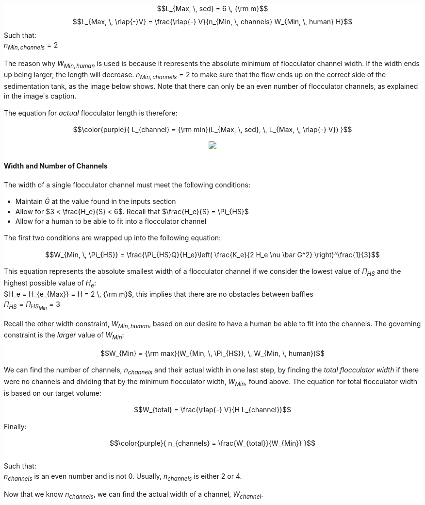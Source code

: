 $$L_{Max, \, sed} = 6 \, {\rm m}$$
$$L_{Max, \, \rlap{-}V} = \frac{\rlap{-} V}{n_{Min, \, channels} W_{Min, \, human} H}$$
Such that:  
$n_{Min, \, channels} = 2$

The reason why $W_{Min, \, human}$ is used is because it represents the absolute minimum of flocculator channel width. If the width ends up being larger, the length will decrease. $n_{Min, \, channels} = 2$  to make sure that the flow ends up on the correct side of the sedimentation tank, as the image below shows. Note that there can only be an even number of flocculator channels, as explained in the image's caption.

The equation for _actual_ flocculator length is therefore:

$$\color{purple}{
  L_{channel} = {\rm min}(L_{Max, \, sed}, \, L_{Max, \, \rlap{-} V})
  }$$


<center><img src="https://github.com/AguaClara/CEE4540_Master/blob/master/AguaClara%20Water%20Treatment%20Plant%20Design/Chapter%204_Flocculation/Images/Floc_channels.jpg?raw=true" width=600></center>

#### **Width and Number of Channels**
The width of a single flocculator channel must meet the following conditions:
- Maintain $\bar G$ at the value found in the inputs section
- Allow for $3 < \frac{H_e}{S} < 6$. Recall that $\frac{H_e}{S} =  \Pi_{HS}$
- Allow for a human to be able to fit into a flocculator channel

The first two conditions are wrapped up into the following equation:

$$W_{Min, \, \Pi_{HS}} = \frac{\Pi_{HS}Q}{H_e}\left( \frac{K_e}{2 H_e \nu \bar G^2} \right)^\frac{1}{3}$$

This equation represents the absolute smallest width of a flocculator channel if we consider the lowest value of $\Pi_{HS}$ and the highest possible value of $H_e$:  
$H_e = H_{e_{Max}} = H = 2 \, {\rm m}$, this implies that there are no obstacles between baffles  
$\Pi_{HS} = \Pi_{ {HS}_{Min} } = 3$

Recall the other width constraint, $W_{Min, \, human}$, based on our desire to have a human be able to fit into the channels. The governing constraint is the _larger_ value of $W_{Min}$:

$$W_{Min} = {\rm max}(W_{Min, \, \Pi_{HS}}, \, W_{Min, \, human})$$

We can find the number of channels, $n_{channels}$ and their actual width in one last step, by finding the _total flocculator width_ if there were no channels and dividing that by the minimum flocculator width, $W_{Min}$, found above. The equation for total flocculator width is based on our target volume:

$$W_{total} = \frac{\rlap{-} V}{H L_{channel}}$$

Finally:

$$\color{purple}{
  n_{channels} = \frac{W_{total}}{W_{Min}}
  }$$  
Such that:  
$n_{channels}$ is an even number and is not 0. Usually, $n_{channels}$ is either 2 or 4.

Now that we know $n_{channels}$, we can find the actual width of a channel, $W_{channel}$.
